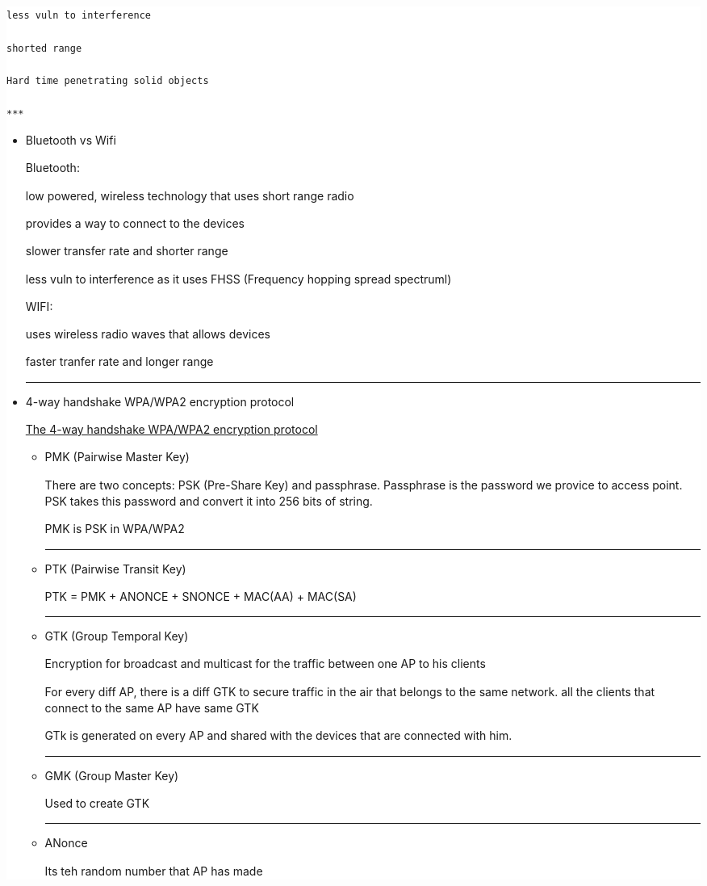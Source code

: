     less vuln to interference

    shorted range

    Hard time penetrating solid objects

    ***
*   Bluetooth vs Wifi

    Bluetooth:

    low powered, wireless technology that uses short range radio

    provides a way to connect to the devices

    slower transfer rate and shorter range

    less vuln to interference as it uses FHSS (Frequency hopping spread spectruml)

    WIFI:

    uses wireless radio waves that allows devices

    faster tranfer rate and longer range

    ***
*   4-way handshake WPA/WPA2 encryption protocol

    [The 4-way handshake WPA/WPA2 encryption protocol](https://medium.com/@alonr110/the-4-way-handshake-wpa-wpa2-encryption-protocol-65779a315a64)

    *   PMK (Pairwise Master Key)

        There are two concepts: PSK (Pre-Share Key) and passphrase. Passphrase is the password we provice to access point. PSK takes this password and convert it into 256 bits of string.

        PMK is PSK in WPA/WPA2

        ***
    *   PTK (Pairwise Transit Key)

        PTK = PMK + ANONCE + SNONCE + MAC(AA) + MAC(SA)

        ***
    *   GTK (Group Temporal Key)

        Encryption for broadcast and multicast for the traffic between one AP to his clients

        For every diff AP, there is a diff GTK to secure traffic in the air that belongs to the same network. all the clients that connect to the same AP have same GTK

        GTk is generated on every AP and shared with the devices that are connected with him.

        ***
    *   GMK (Group Master Key)

        Used to create GTK

        ***
    *   ANonce

        Its teh random number that AP has made
